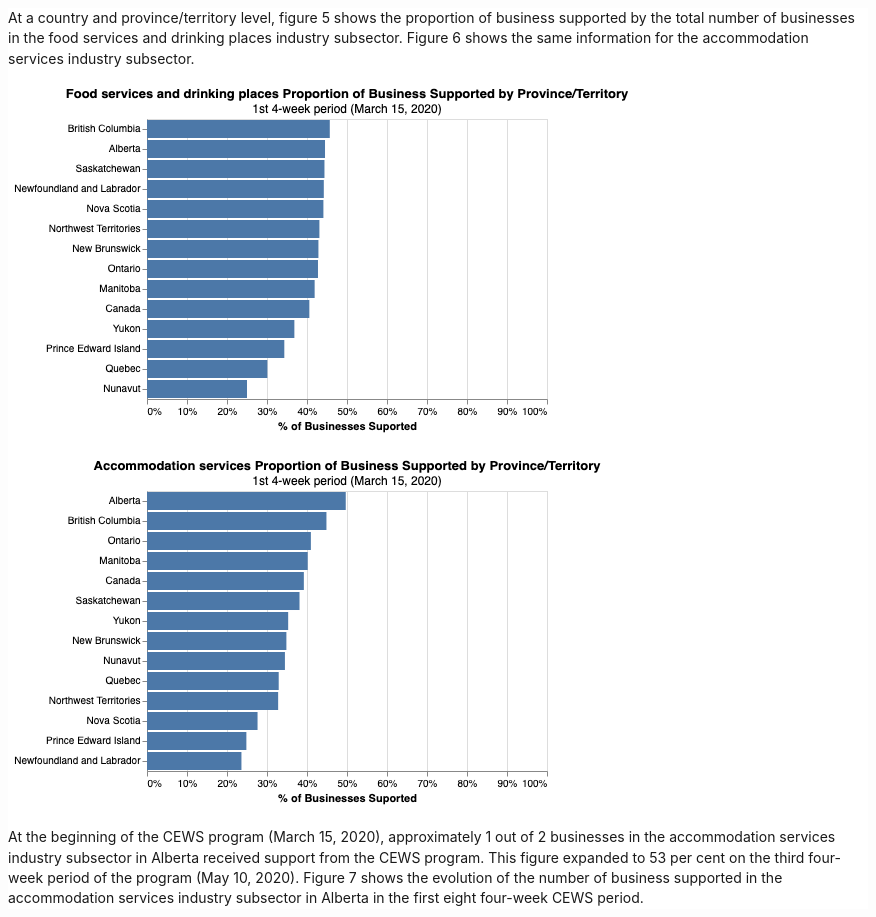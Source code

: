At a country and province/territory level, figure 5 shows the proportion of business supported by the total number of businesses in the food services and drinking places industry subsector. Figure 6 shows the same information for the accommodation services industry subsector. 

![](Figure5.png)

![](Figure6.png)

At the beginning of the CEWS program (March 15, 2020), approximately 1 out of 2 businesses in the accommodation services industry subsector in Alberta received support from the CEWS program. This figure expanded to 53 per cent on the third four-week period of the program (May 10, 2020). Figure 7 shows the evolution of the number of business supported in the accommodation services industry subsector in Alberta in the first eight four-week CEWS period.
